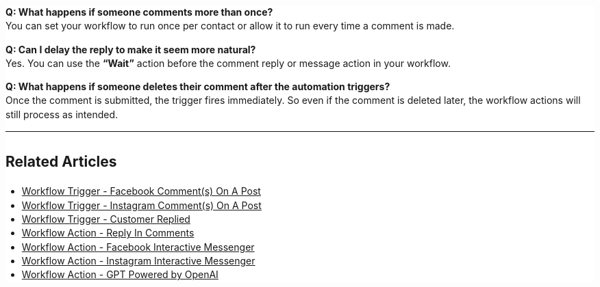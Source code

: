   
**Q: What happens if someone comments more than once?**  
You can set your workflow to run once per contact or allow it to run every time a comment is made.

  
**Q: Can I delay the reply to make it seem more natural?**  
Yes. You can use the **“Wait”** action before the comment reply or message action in your workflow.

  
**Q: What happens if someone deletes their comment after the automation triggers?**  
Once the comment is submitted, the trigger fires immediately. So even if the comment is deleted later, the workflow actions will still process as intended.

---

## **Related Articles**

  
* [Workflow Trigger - Facebook Comment(s) On A Post](https://help.gohighlevel.com/en/support/solutions/articles/155000004645)
* [Workflow Trigger - Instagram Comment(s) On A Post](https://help.gohighlevel.com/en/support/solutions/articles/155000004646)
* [Workflow Trigger - Customer Replied](https://help.gohighlevel.com/en/support/solutions/articles/155000002677)
* [Workflow Action - Reply In Comments](https://help.gohighlevel.com/en/support/solutions/articles/155000003302)
* [Workflow Action - Facebook Interactive Messenger](https://help.gohighlevel.com/en/support/solutions/articles/155000004661)
* [Workflow Action - Instagram Interactive Messenger](https://help.gohighlevel.com/en/support/solutions/articles/155000004662)
* [Workflow Action - GPT Powered by OpenAI](https://help.gohighlevel.com/en/support/solutions/articles/155000000209)